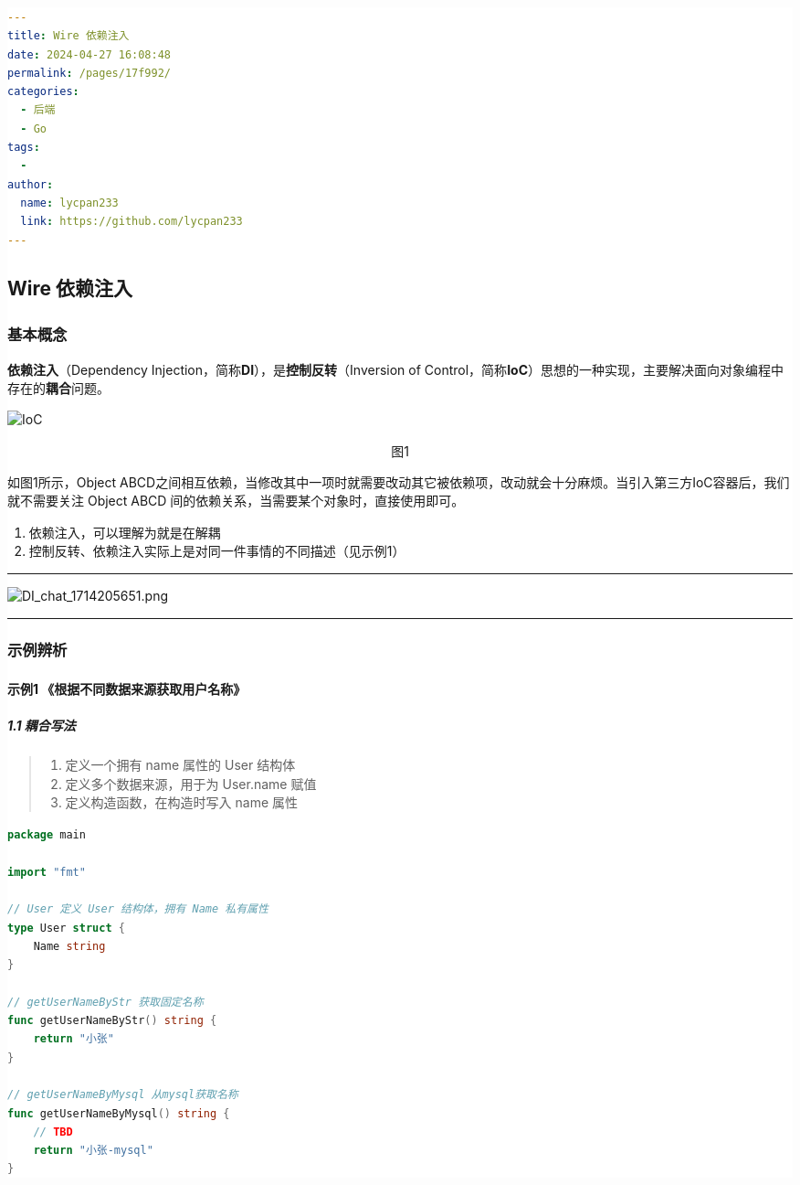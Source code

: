 ```yaml
---
title: Wire 依赖注入
date: 2024-04-27 16:08:48
permalink: /pages/17f992/
categories:
  - 后端
  - Go
tags:
  - 
author: 
  name: lycpan233
  link: https://github.com/lycpan233
---
```

## Wire 依赖注入
### 基本概念
**依赖注入**（Dependency Injection，简称**DI**），是**控制反转**（Inversion of Control，简称**IoC**）思想的一种实现，主要解决面向对象编程中存在的**耦合**问题。

![IoC](https://cdn.jsdelivr.net/gh/lycpan233/img/blog/IoC_1714205651.png)
<center>图1</center>

如图1所示，Object ABCD之间相互依赖，当修改其中一项时就需要改动其它被依赖项，改动就会十分麻烦。当引入第三方IoC容器后，我们就不需要关注 Object ABCD 间的依赖关系，当需要某个对象时，直接使用即可。

1. 依赖注入，可以理解为就是在解耦
2. 控制反转、依赖注入实际上是对同一件事情的不同描述（见示例1）

---

![DI_chat_1714205651.png](https://cdn.jsdelivr.net/gh/lycpan233/img/blog/DI_chat_1714205651.png)

---

### 示例辨析
#### 示例1 《根据不同数据来源获取用户名称》
##### 1.1 耦合写法
> 1. 定义一个拥有 name 属性的 User 结构体
> 2. 定义多个数据来源，用于为 User.name 赋值
> 3. 定义构造函数，在构造时写入 name 属性

```go
package main

import "fmt"

// User 定义 User 结构体，拥有 Name 私有属性
type User struct {
	Name string
}

// getUserNameByStr 获取固定名称
func getUserNameByStr() string {
	return "小张"
}

// getUserNameByMysql 从mysql获取名称
func getUserNameByMysql() string {
	// TBD
	return "小张-mysql"
}
```